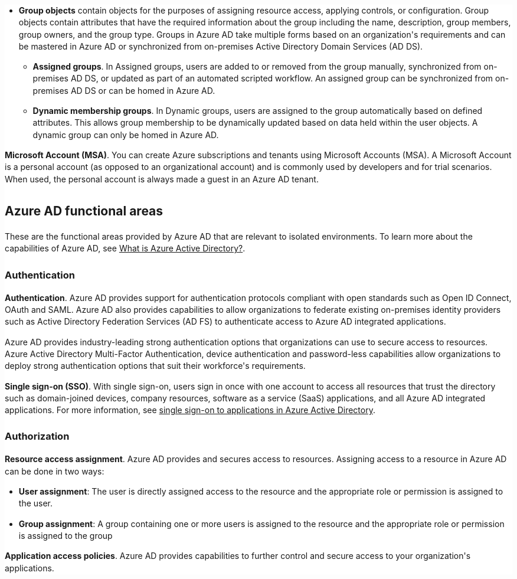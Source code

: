 * **Group objects** contain objects for the purposes of assigning resource access, applying controls, or configuration. Group objects contain attributes that have the required information about the group including the name, description, group members, group owners, and the group type. Groups in Azure AD take multiple forms based on an organization's requirements and can be mastered in Azure AD or synchronized from on-premises Active Directory Domain Services (AD DS).

  * **Assigned groups**. In Assigned groups, users are added to or removed from the group manually, synchronized from on-premises AD DS, or updated as part of an automated scripted workflow. An assigned group can be synchronized from on-premises AD DS or can be homed in Azure AD.

  * **Dynamic membership groups**. In Dynamic groups, users are assigned to the group automatically based on defined attributes. This allows group membership to be dynamically updated based on data held within the user objects. A dynamic group can only be homed in Azure AD.

**Microsoft Account (MSA)**. You can create Azure subscriptions and tenants using Microsoft Accounts (MSA). A Microsoft Account is a personal account (as opposed to an organizational account) and is commonly used by developers and for trial scenarios. When used, the personal account is always made a guest in an Azure AD tenant.

## Azure AD functional areas

These are the functional areas provided by Azure AD that are relevant to isolated environments. To learn more about the capabilities of Azure AD, see [What is Azure Active Directory?](../fundamentals/whatis.md).

### Authentication

**Authentication**. Azure AD provides support for authentication protocols compliant with open standards such as Open ID Connect, OAuth and SAML. Azure AD also provides capabilities to allow organizations to federate existing on-premises identity providers such as Active Directory Federation Services (AD FS) to authenticate access to Azure AD integrated applications.

Azure AD provides industry-leading strong authentication options that organizations can use to secure access to resources. Azure Active Directory Multi-Factor Authentication, device authentication and password-less capabilities allow organizations to deploy strong authentication options that suit their workforce's requirements.

**Single sign-on (SSO)**. With single sign-on, users sign in once with one account to access all resources that trust the directory such as domain-joined devices, company resources, software as a service (SaaS) applications, and all Azure AD integrated applications. For more information, see [single sign-on to applications in Azure Active Directory](../manage-apps/what-is-single-sign-on.md).

### Authorization

**Resource access assignment**. Azure AD provides and secures access to resources. Assigning access to a resource in Azure AD can be done in two ways:

* **User assignment**: The user is directly assigned access to the resource and the appropriate role or permission is assigned to the user.

* **Group assignment**: A group containing one or more users is assigned to the resource and the appropriate role or permission is assigned to the group

**Application access policies**. Azure AD provides capabilities to further control and secure access to your organization's applications.

